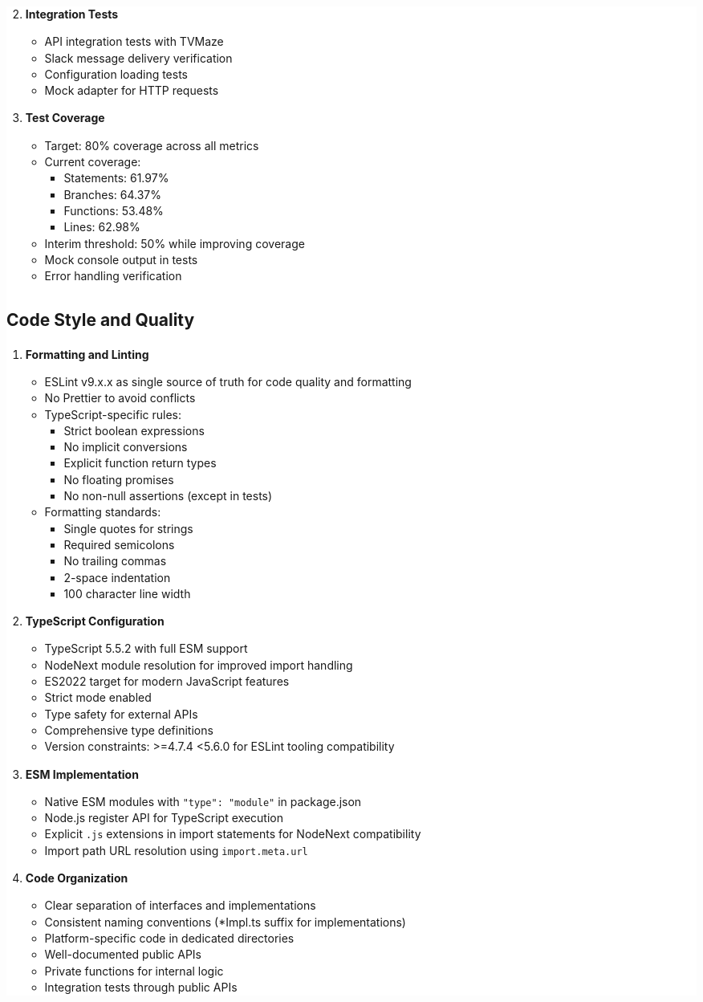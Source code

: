 2. **Integration Tests**
   - API integration tests with TVMaze
   - Slack message delivery verification
   - Configuration loading tests
   - Mock adapter for HTTP requests

3. **Test Coverage**
   - Target: 80% coverage across all metrics
   - Current coverage:
     - Statements: 61.97%
     - Branches: 64.37%
     - Functions: 53.48%
     - Lines: 62.98%
   - Interim threshold: 50% while improving coverage
   - Mock console output in tests
   - Error handling verification

## Code Style and Quality

1. **Formatting and Linting**
   - ESLint v9.x.x as single source of truth for code quality and formatting
   - No Prettier to avoid conflicts
   - TypeScript-specific rules:
     - Strict boolean expressions
     - No implicit conversions
     - Explicit function return types
     - No floating promises
     - No non-null assertions (except in tests)
   - Formatting standards:
     - Single quotes for strings
     - Required semicolons
     - No trailing commas
     - 2-space indentation
     - 100 character line width

2. **TypeScript Configuration**
   - TypeScript 5.5.2 with full ESM support
   - NodeNext module resolution for improved import handling
   - ES2022 target for modern JavaScript features
   - Strict mode enabled
   - Type safety for external APIs
   - Comprehensive type definitions
   - Version constraints: >=4.7.4 <5.6.0 for ESLint tooling compatibility

3. **ESM Implementation**
   - Native ESM modules with `"type": "module"` in package.json
   - Node.js register API for TypeScript execution
   - Explicit `.js` extensions in import statements for NodeNext compatibility
   - Import path URL resolution using `import.meta.url`

4. **Code Organization**
   - Clear separation of interfaces and implementations
   - Consistent naming conventions (*Impl.ts suffix for implementations)
   - Platform-specific code in dedicated directories
   - Well-documented public APIs
   - Private functions for internal logic
   - Integration tests through public APIs

